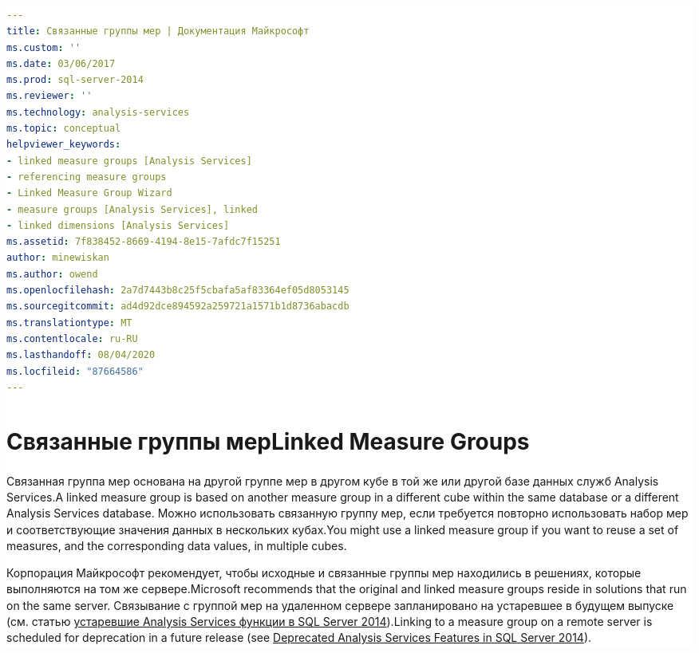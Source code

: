 ```yaml
---
title: Связанные группы мер | Документация Майкрософт
ms.custom: ''
ms.date: 03/06/2017
ms.prod: sql-server-2014
ms.reviewer: ''
ms.technology: analysis-services
ms.topic: conceptual
helpviewer_keywords:
- linked measure groups [Analysis Services]
- referencing measure groups
- Linked Measure Group Wizard
- measure groups [Analysis Services], linked
- linked dimensions [Analysis Services]
ms.assetid: 7f838452-8669-4194-8e15-7afdc7f15251
author: minewiskan
ms.author: owend
ms.openlocfilehash: 2a7d7443b8c25f5cbafa5af83364ef05d8053145
ms.sourcegitcommit: ad4d92dce894592a259721a1571b1d8736abacdb
ms.translationtype: MT
ms.contentlocale: ru-RU
ms.lasthandoff: 08/04/2020
ms.locfileid: "87664586"
---
```

# <a name="linked-measure-groups"></a><span data-ttu-id="8c06e-102">Связанные группы мер</span><span class="sxs-lookup"><span data-stu-id="8c06e-102">Linked Measure Groups</span></span>
  <span data-ttu-id="8c06e-103">Связанная группа мер основана на другой группе мер в другом кубе в той же или другой базе данных служб Analysis Services.</span><span class="sxs-lookup"><span data-stu-id="8c06e-103">A linked measure group is based on another measure group in a different cube within the same database or a different Analysis Services database.</span></span> <span data-ttu-id="8c06e-104">Можно использовать связанную группу мер, если требуется повторно использовать набор мер и соответствующие значения данных в нескольких кубах.</span><span class="sxs-lookup"><span data-stu-id="8c06e-104">You might use a linked measure group if you want to reuse a set of measures, and the corresponding data values, in multiple cubes.</span></span>  
  
 <span data-ttu-id="8c06e-105">Корпорация Майкрософт рекомендует, чтобы исходные и связанные группы мер находились в решениях, которые выполняются на том же сервере.</span><span class="sxs-lookup"><span data-stu-id="8c06e-105">Microsoft recommends that the original and linked measure groups reside in solutions that run on the same server.</span></span> <span data-ttu-id="8c06e-106">Связывание с группой мер на удаленном сервере запланировано на устаревшее в будущем выпуске (см. статью [устаревшие Analysis Services функции в SQL Server 2014](../deprecated-analysis-services-features-in-sql-server-2014.md)).</span><span class="sxs-lookup"><span data-stu-id="8c06e-106">Linking to a measure group on a remote server is scheduled for deprecation in a future release (see [Deprecated Analysis Services Features in SQL Server 2014](../deprecated-analysis-services-features-in-sql-server-2014.md)).</span></span>  
  